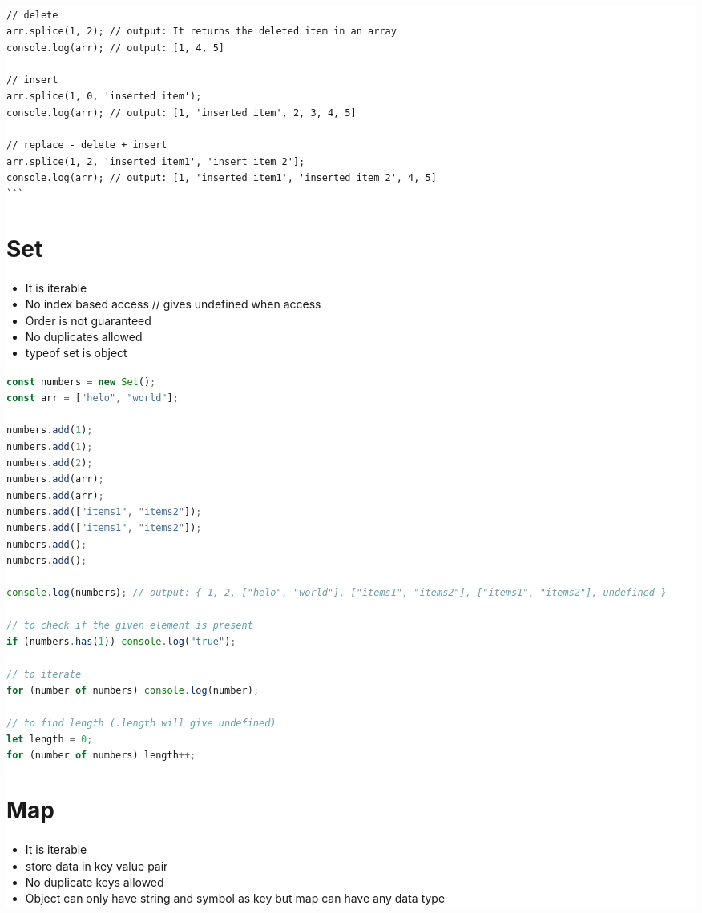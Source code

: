     // delete
    arr.splice(1, 2); // output: It returns the deleted item in an array
    console.log(arr); // output: [1, 4, 5]

    // insert
    arr.splice(1, 0, 'inserted item');
    console.log(arr); // output: [1, 'inserted item', 2, 3, 4, 5]

    // replace - delete + insert
    arr.splice(1, 2, 'inserted item1', 'insert item 2'];
    console.log(arr); // output: [1, 'inserted item1', 'inserted item 2', 4, 5]
    ```

# Set
- It is iterable
- No index based access // gives undefined when access
- Order is not guaranteed
- No duplicates allowed
- typeof set is object

```js
const numbers = new Set();
const arr = ["helo", "world"];

numbers.add(1);
numbers.add(1);
numbers.add(2);
numbers.add(arr);
numbers.add(arr);
numbers.add(["items1", "items2"]);
numbers.add(["items1", "items2"]);
numbers.add();
numbers.add();

console.log(numbers); // output: { 1, 2, ["helo", "world"], ["items1", "items2"], ["items1", "items2"], undefined }

// to check if the given element is present
if (numbers.has(1)) console.log("true");

// to iterate
for (number of numbers) console.log(number);

// to find length (.length will give undefined)
let length = 0;
for (number of numbers) length++;
```

# Map
- It is iterable
- store data in key value pair
- No duplicate keys allowed
- Object can only have string and symbol as key but map can have any data type
